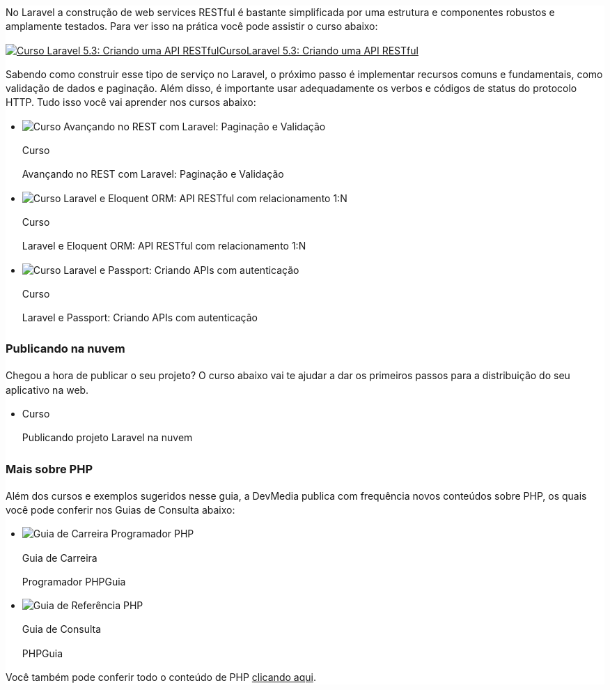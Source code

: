 No Laravel a construção de web services RESTful é bastante simplificada por uma estrutura e componentes robustos e amplamente testados. Para ver isso na prática você pode assistir o curso abaixo:

[![Curso Laravel 5.3: Criando uma API RESTful](https://arquivo.devmedia.com.br/cursos/imagem/curso_laravel-5-3-criando-uma-api-restful_1969.jpg)CursoLaravel 5.3: Criando uma API RESTful](http://www.devmedia.com.br/curso/laravel-5-3-criando-uma-api-restful/1969)

Sabendo como construir esse tipo de serviço no Laravel, o próximo passo é implementar recursos comuns e fundamentais, como validação de dados e paginação. Além disso, é importante usar adequadamente os verbos e códigos de status do protocolo HTTP. Tudo isso você vai aprender nos cursos abaixo:

- ![Curso Avançando no REST com Laravel: Paginação e Validação](https://arquivo.devmedia.com.br/cursos/imagem/curso_curso-avancando-no-rest-com-laravel_38266.png)

  Curso

  Avançando no REST com Laravel: Paginação e Validação

- ![Curso Laravel e Eloquent ORM: API RESTful com relacionamento 1:N](https://arquivo.devmedia.com.br/cursos/imagem/curso_laravel-e-eloquent-orm-api-restful-com-relacionamento-1-n_2161.png)

  Curso

  Laravel e Eloquent ORM: API RESTful com relacionamento 1:N

- ![Curso Laravel e Passport: Criando APIs com autenticação](https://arquivo.devmedia.com.br/cursos/imagem/curso_autenticando-apis-em-laravel-com-passport_2026.png)

  Curso

  Laravel e Passport: Criando APIs com autenticação

### Publicando na nuvem

Chegou a hora de publicar o seu projeto? O curso abaixo vai te ajudar a dar os primeiros passos para a distribuição do seu aplicativo na web.

- Curso

  Publicando projeto Laravel na nuvem

### Mais sobre PHP

Além dos cursos e exemplos sugeridos nesse guia, a DevMedia publica com frequência novos conteúdos sobre PHP, os quais você pode conferir nos Guias de Consulta abaixo:

- ![Guia de Carreira Programador PHP](https://arquivo.devmedia.com.br/noticias/carreiras/carreira_programador-php_38193.png)

  Guia de Carreira

  Programador PHPGuia

- ![Guia de Referência PHP](https://arquivo.devmedia.com.br/noticias/guia/guia_php_38157.png)

  Guia de Consulta

  PHPGuia

Você também pode conferir todo o conteúdo de PHP [clicando aqui](https://www.devmedia.com.br/php/).
